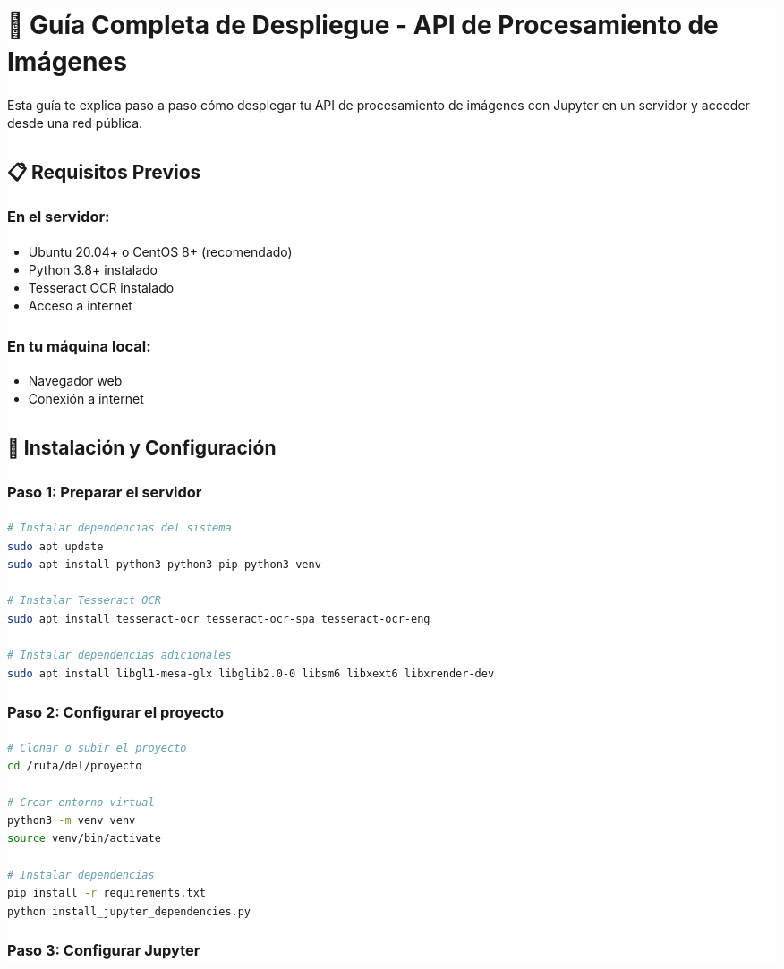 # 🚀 Guía Completa de Despliegue - API de Procesamiento de Imágenes

Esta guía te explica paso a paso cómo desplegar tu API de procesamiento de imágenes con Jupyter en un servidor y acceder desde una red pública.

## 📋 Requisitos Previos

### En el servidor:
- Ubuntu 20.04+ o CentOS 8+ (recomendado)
- Python 3.8+ instalado
- Tesseract OCR instalado
- Acceso a internet

### En tu máquina local:
- Navegador web
- Conexión a internet

## 🔧 Instalación y Configuración

### Paso 1: Preparar el servidor

```bash
# Instalar dependencias del sistema
sudo apt update
sudo apt install python3 python3-pip python3-venv

# Instalar Tesseract OCR
sudo apt install tesseract-ocr tesseract-ocr-spa tesseract-ocr-eng

# Instalar dependencias adicionales
sudo apt install libgl1-mesa-glx libglib2.0-0 libsm6 libxext6 libxrender-dev
```

### Paso 2: Configurar el proyecto

```bash
# Clonar o subir el proyecto
cd /ruta/del/proyecto

# Crear entorno virtual
python3 -m venv venv
source venv/bin/activate

# Instalar dependencias
pip install -r requirements.txt
python install_jupyter_dependencies.py
```

### Paso 3: Configurar Jupyter
